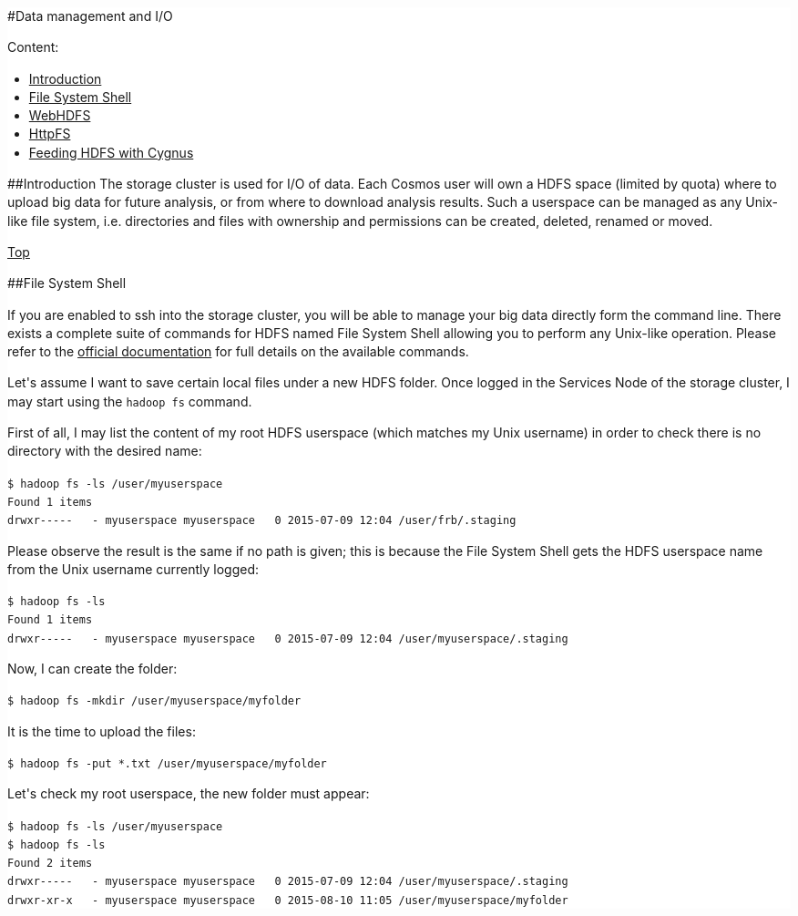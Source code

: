 #<a name="top"></a>Data management and I/O

Content:<br>

* [Introduction](#section1)
* [File System Shell](#section2)
* [WebHDFS](#section3)
* [HttpFS](#section4)
* [Feeding HDFS with Cygnus](#section5)

##<a name="section1"></a>Introduction
The storage cluster is used for I/O of data. Each Cosmos user will own a HDFS space (limited by quota) where to upload big data for future analysis, or from where to download analysis results. Such a userspace can be managed as any Unix-like file system, i.e. directories and files with ownership and permissions can be created, deleted, renamed or moved.

[Top](#top)

##<a name="section2"></a>File System Shell

If you are enabled to ssh into the storage cluster, you will be able to manage your big data directly form the command line. There exists a complete suite of commands for HDFS named File System Shell allowing you to perform any Unix-like operation. Please refer to the [official documentation](http://hadoop.apache.org/docs/current/hadoop-project-dist/hadoop-common/FileSystemShell.html) for full details on the available commands.

Let's assume I want to save certain local files under a new HDFS folder. Once logged in the Services Node of the storage cluster, I may start using the `hadoop fs` command.

First of all, I may list the content of my root HDFS userspace (which matches my Unix username) in order to check there is no directory with the desired name:

    $ hadoop fs -ls /user/myuserspace
    Found 1 items
    drwxr-----   - myuserspace myuserspace   0 2015-07-09 12:04 /user/frb/.staging

Please observe the result is the same if no path is given; this is because the File System Shell gets the HDFS userspace name from the Unix username currently logged:

    $ hadoop fs -ls
    Found 1 items
    drwxr-----   - myuserspace myuserspace   0 2015-07-09 12:04 /user/myuserspace/.staging

Now, I can create the folder:

    $ hadoop fs -mkdir /user/myuserspace/myfolder

It is the time to upload the files:

    $ hadoop fs -put *.txt /user/myuserspace/myfolder

Let's check my root userspace, the new folder must appear:

    $ hadoop fs -ls /user/myuserspace
    $ hadoop fs -ls
    Found 2 items
    drwxr-----   - myuserspace myuserspace   0 2015-07-09 12:04 /user/myuserspace/.staging
    drwxr-xr-x   - myuserspace myuserspace   0 2015-08-10 11:05 /user/myuserspace/myfolder
